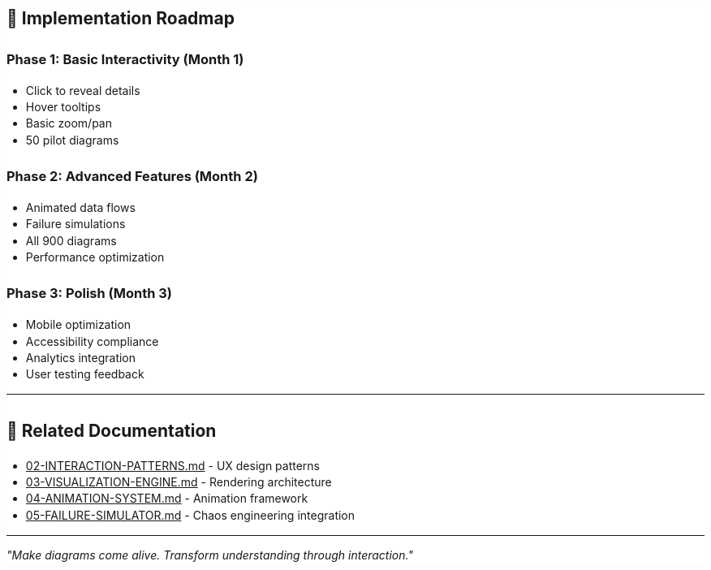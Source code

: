 ## 🚀 Implementation Roadmap

### Phase 1: Basic Interactivity (Month 1)
- Click to reveal details
- Hover tooltips
- Basic zoom/pan
- 50 pilot diagrams

### Phase 2: Advanced Features (Month 2)
- Animated data flows
- Failure simulations
- All 900 diagrams
- Performance optimization

### Phase 3: Polish (Month 3)
- Mobile optimization
- Accessibility compliance
- Analytics integration
- User testing feedback

---

## 📖 Related Documentation

- [02-INTERACTION-PATTERNS.md](./02-INTERACTION-PATTERNS.md) - UX design patterns
- [03-VISUALIZATION-ENGINE.md](./03-VISUALIZATION-ENGINE.md) - Rendering architecture
- [04-ANIMATION-SYSTEM.md](./04-ANIMATION-SYSTEM.md) - Animation framework
- [05-FAILURE-SIMULATOR.md](./05-FAILURE-SIMULATOR.md) - Chaos engineering integration

---

*"Make diagrams come alive. Transform understanding through interaction."*